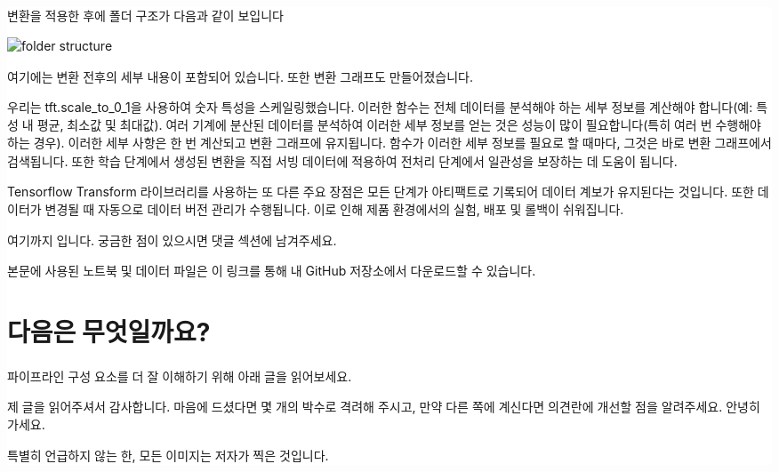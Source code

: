 

<ins class="adsbygoogle"
     style="display:block"
     data-ad-client="ca-pub-4877378276818686"
     data-ad-slot="1549334788"
     data-ad-format="auto"
     data-full-width-responsive="true"></ins>

<script>
(adsbygoogle = window.adsbygoogle || []).push({});
</script>

변환을 적용한 후에 폴더 구조가 다음과 같이 보입니다

![folder structure](/TIL/assets/img/2024-07-09-TensorFlowTransformEnsuringSeamlessDataPreparationinProduction_13.png)

여기에는 변환 전후의 세부 내용이 포함되어 있습니다. 또한 변환 그래프도 만들어졌습니다.

우리는 tft.scale_to_0_1을 사용하여 숫자 특성을 스케일링했습니다. 이러한 함수는 전체 데이터를 분석해야 하는 세부 정보를 계산해야 합니다(예: 특성 내 평균, 최소값 및 최대값). 여러 기계에 분산된 데이터를 분석하여 이러한 세부 정보를 얻는 것은 성능이 많이 필요합니다(특히 여러 번 수행해야 하는 경우). 이러한 세부 사항은 한 번 계산되고 변환 그래프에 유지됩니다. 함수가 이러한 세부 정보를 필요로 할 때마다, 그것은 바로 변환 그래프에서 검색됩니다. 또한 학습 단계에서 생성된 변환을 직접 서빙 데이터에 적용하여 전처리 단계에서 일관성을 보장하는 데 도움이 됩니다.



<ins class="adsbygoogle"
     style="display:block"
     data-ad-client="ca-pub-4877378276818686"
     data-ad-slot="1549334788"
     data-ad-format="auto"
     data-full-width-responsive="true"></ins>

<script>
(adsbygoogle = window.adsbygoogle || []).push({});
</script>

Tensorflow Transform 라이브러리를 사용하는 또 다른 주요 장점은 모든 단계가 아티팩트로 기록되어 데이터 계보가 유지된다는 것입니다. 또한 데이터가 변경될 때 자동으로 데이터 버전 관리가 수행됩니다. 이로 인해 제품 환경에서의 실험, 배포 및 롤백이 쉬워집니다.

여기까지 입니다. 궁금한 점이 있으시면 댓글 섹션에 남겨주세요.

본문에 사용된 노트북 및 데이터 파일은 이 링크를 통해 내 GitHub 저장소에서 다운로드할 수 있습니다.

# 다음은 무엇일까요?



<ins class="adsbygoogle"
     style="display:block"
     data-ad-client="ca-pub-4877378276818686"
     data-ad-slot="1549334788"
     data-ad-format="auto"
     data-full-width-responsive="true"></ins>

<script>
(adsbygoogle = window.adsbygoogle || []).push({});
</script>

파이프라인 구성 요소를 더 잘 이해하기 위해 아래 글을 읽어보세요.

제 글을 읽어주셔서 감사합니다. 마음에 드셨다면 몇 개의 박수로 격려해 주시고, 만약 다른 쪽에 계신다면 의견란에 개선할 점을 알려주세요. 안녕히 가세요.

특별히 언급하지 않는 한, 모든 이미지는 저자가 찍은 것입니다.
